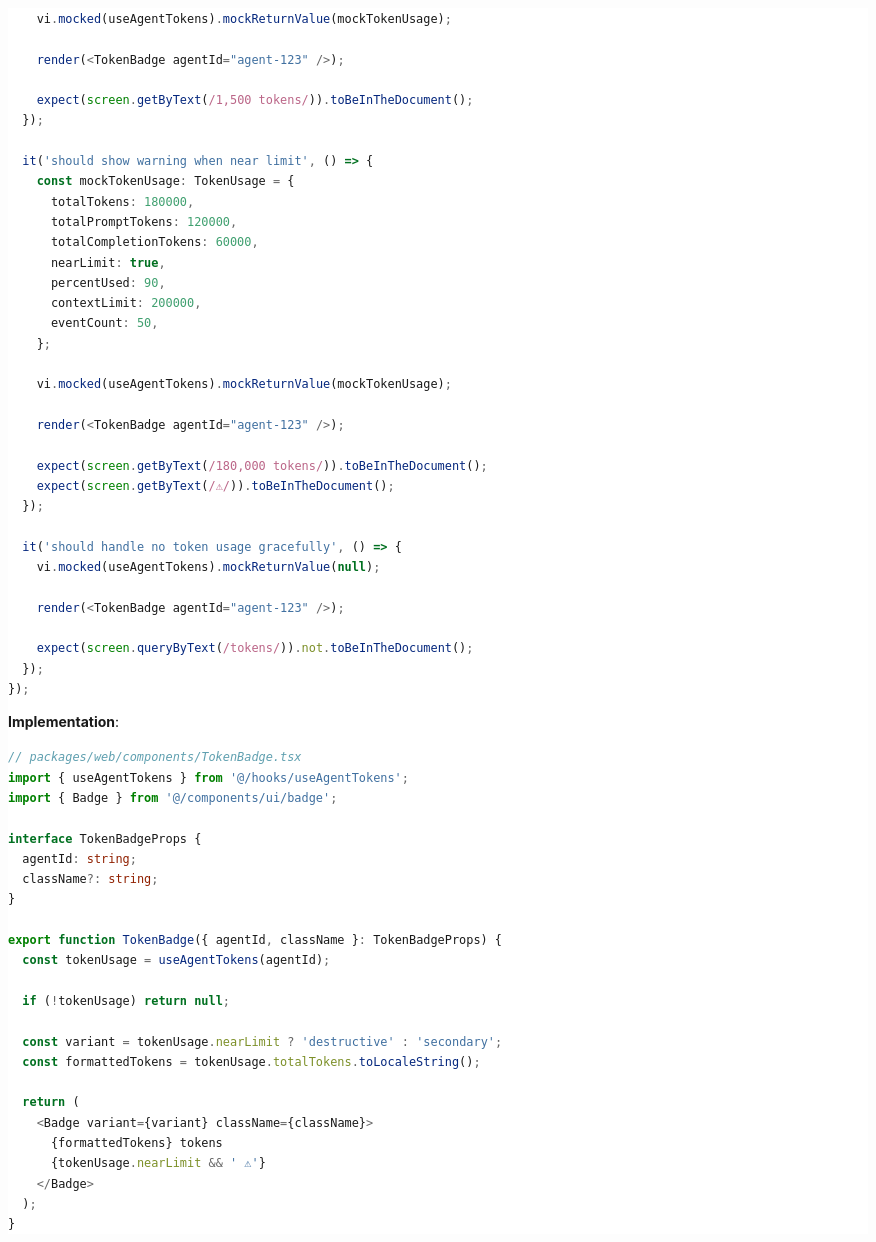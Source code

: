 ```typescript
    vi.mocked(useAgentTokens).mockReturnValue(mockTokenUsage);

    render(<TokenBadge agentId="agent-123" />);
    
    expect(screen.getByText(/1,500 tokens/)).toBeInTheDocument();
  });

  it('should show warning when near limit', () => {
    const mockTokenUsage: TokenUsage = {
      totalTokens: 180000,
      totalPromptTokens: 120000,
      totalCompletionTokens: 60000,
      nearLimit: true,
      percentUsed: 90,
      contextLimit: 200000,
      eventCount: 50,
    };
    
    vi.mocked(useAgentTokens).mockReturnValue(mockTokenUsage);

    render(<TokenBadge agentId="agent-123" />);
    
    expect(screen.getByText(/180,000 tokens/)).toBeInTheDocument();
    expect(screen.getByText(/⚠️/)).toBeInTheDocument();
  });

  it('should handle no token usage gracefully', () => {
    vi.mocked(useAgentTokens).mockReturnValue(null);

    render(<TokenBadge agentId="agent-123" />);
    
    expect(screen.queryByText(/tokens/)).not.toBeInTheDocument();
  });
});
```

**Implementation**:
```typescript
// packages/web/components/TokenBadge.tsx
import { useAgentTokens } from '@/hooks/useAgentTokens';
import { Badge } from '@/components/ui/badge';

interface TokenBadgeProps {
  agentId: string;
  className?: string;
}

export function TokenBadge({ agentId, className }: TokenBadgeProps) {
  const tokenUsage = useAgentTokens(agentId);

  if (!tokenUsage) return null;

  const variant = tokenUsage.nearLimit ? 'destructive' : 'secondary';
  const formattedTokens = tokenUsage.totalTokens.toLocaleString();

  return (
    <Badge variant={variant} className={className}>
      {formattedTokens} tokens
      {tokenUsage.nearLimit && ' ⚠️'}
    </Badge>
  );
}
```

